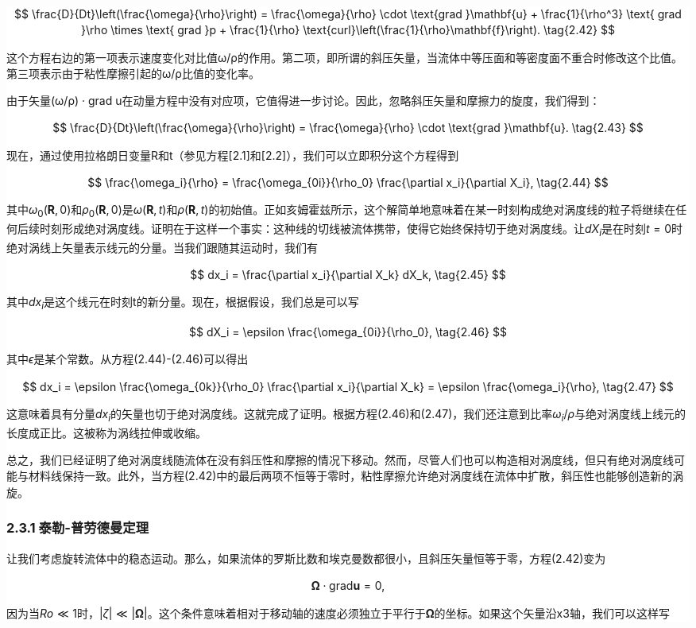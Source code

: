 $$
\frac{D}{Dt}\left(\frac{\omega}{\rho}\right) = \frac{\omega}{\rho} \cdot \text{grad }\mathbf{u} + \frac{1}{\rho^3} \text{ grad }\rho \times \text{ grad }p + \frac{1}{\rho} \text{curl}\left(\frac{1}{\rho}\mathbf{f}\right). \tag{2.42}
$$

这个方程右边的第一项表示速度变化对比值ω/ρ的作用。第二项，即所谓的斜压矢量，当流体中等压面和等密度面不重合时修改这个比值。第三项表示由于粘性摩擦引起的ω/ρ比值的变化率。

由于矢量(ω/ρ) · grad u在动量方程中没有对应项，它值得进一步讨论。因此，忽略斜压矢量和摩擦力的旋度，我们得到：

$$
\frac{D}{Dt}\left(\frac{\omega}{\rho}\right) = \frac{\omega}{\rho} \cdot \text{grad }\mathbf{u}. \tag{2.43}
$$

现在，通过使用拉格朗日变量R和t（参见方程[2.1]和[2.2]），我们可以立即积分这个方程得到

$$
\frac{\omega_i}{\rho} = \frac{\omega_{0i}}{\rho_0} \frac{\partial x_i}{\partial X_i},  \tag{2.44}
$$

其中$\omega_0(\mathbf{R}, 0)$和$\rho_0(\mathbf{R}, 0)$是$\omega(\mathbf{R}, t)$和$\rho(\mathbf{R}, t)$的初始值。正如亥姆霍兹所示，这个解简单地意味着在某一时刻构成绝对涡度线的粒子将继续在任何后续时刻形成绝对涡度线。证明在于这样一个事实：这种线的切线被流体携带，使得它始终保持切于绝对涡度线。让$dX_i$是在时刻$t = 0$时绝对涡线上矢量表示线元的分量。当我们跟随其运动时，我们有

$$
dx_i = \frac{\partial x_i}{\partial X_k} dX_k,  \tag{2.45}
$$

其中$dx_i$是这个线元在时刻t的新分量。现在，根据假设，我们总是可以写

$$
dX_i = \epsilon \frac{\omega_{0i}}{\rho_0},  \tag{2.46}
$$

其中$\epsilon$是某个常数。从方程(2.44)-(2.46)可以得出

$$
dx_i = \epsilon \frac{\omega_{0k}}{\rho_0} \frac{\partial x_i}{\partial X_k} = \epsilon \frac{\omega_i}{\rho},  \tag{2.47}
$$

这意味着具有分量$dx_i$的矢量也切于绝对涡度线。这就完成了证明。根据方程(2.46)和(2.47)，我们还注意到比率$\omega_i/\rho$与绝对涡度线上线元的长度成正比。这被称为涡线拉伸或收缩。

总之，我们已经证明了绝对涡度线随流体在没有斜压性和摩擦的情况下移动。然而，尽管人们也可以构造相对涡度线，但只有绝对涡度线可能与材料线保持一致。此外，当方程(2.42)中的最后两项不恒等于零时，粘性摩擦允许绝对涡度线在流体中扩散，斜压性也能够创造新的涡旋。

### 2.3.1 泰勒-普劳德曼定理

让我们考虑旋转流体中的稳态运动。那么，如果流体的罗斯比数和埃克曼数都很小，且斜压矢量恒等于零，方程(2.42)变为

$$
\mathbf{\Omega} \cdot \text{grad} \mathbf{u} = 0,  \tag{2.48}
$$

因为当$Ro \ll 1$时，$|\zeta| \ll |\mathbf{\Omega}|$。这个条件意味着相对于移动轴的速度必须独立于平行于$\mathbf{\Omega}$的坐标。如果这个矢量沿x3轴，我们可以这样写
